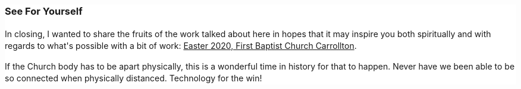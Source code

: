 ### See For Yourself

In closing, I wanted to share the fruits of the work talked about here in hopes that it may inspire you both spiritually and with regards to what's possible with a bit of work: [Easter 2020, First Baptist Church Carrollton](https://venue.streamspot.com/video/5501e4f5f2). 

If the Church body has to be apart physically, this is a wonderful time in history for that to happen. Never have we been able to be so connected when physically distanced. Technology for the win!
